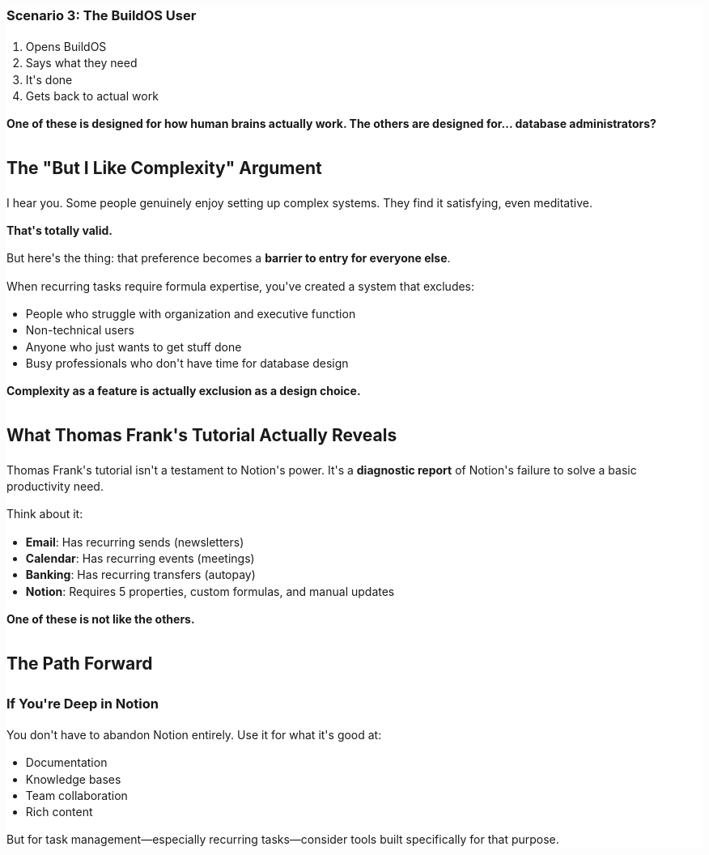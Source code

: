 ### Scenario 3: The BuildOS User

1. Opens BuildOS
2. Says what they need
3. It's done
4. Gets back to actual work

**One of these is designed for how human brains actually work. The others are designed for... database administrators?**

## The "But I Like Complexity" Argument

I hear you. Some people genuinely enjoy setting up complex systems. They find it satisfying, even meditative.

**That's totally valid.**

But here's the thing: that preference becomes a **barrier to entry for everyone else**.

When recurring tasks require formula expertise, you've created a system that excludes:

- People who struggle with organization and executive function
- Non-technical users
- Anyone who just wants to get stuff done
- Busy professionals who don't have time for database design

**Complexity as a feature is actually exclusion as a design choice.**

## What Thomas Frank's Tutorial Actually Reveals

Thomas Frank's tutorial isn't a testament to Notion's power. It's a **diagnostic report** of Notion's failure to solve a basic productivity need.

Think about it:

- **Email**: Has recurring sends (newsletters)
- **Calendar**: Has recurring events (meetings)
- **Banking**: Has recurring transfers (autopay)
- **Notion**: Requires 5 properties, custom formulas, and manual updates

**One of these is not like the others.**

## The Path Forward

### If You're Deep in Notion

You don't have to abandon Notion entirely. Use it for what it's good at:

- Documentation
- Knowledge bases
- Team collaboration
- Rich content

But for task management—especially recurring tasks—consider tools built specifically for that purpose.
